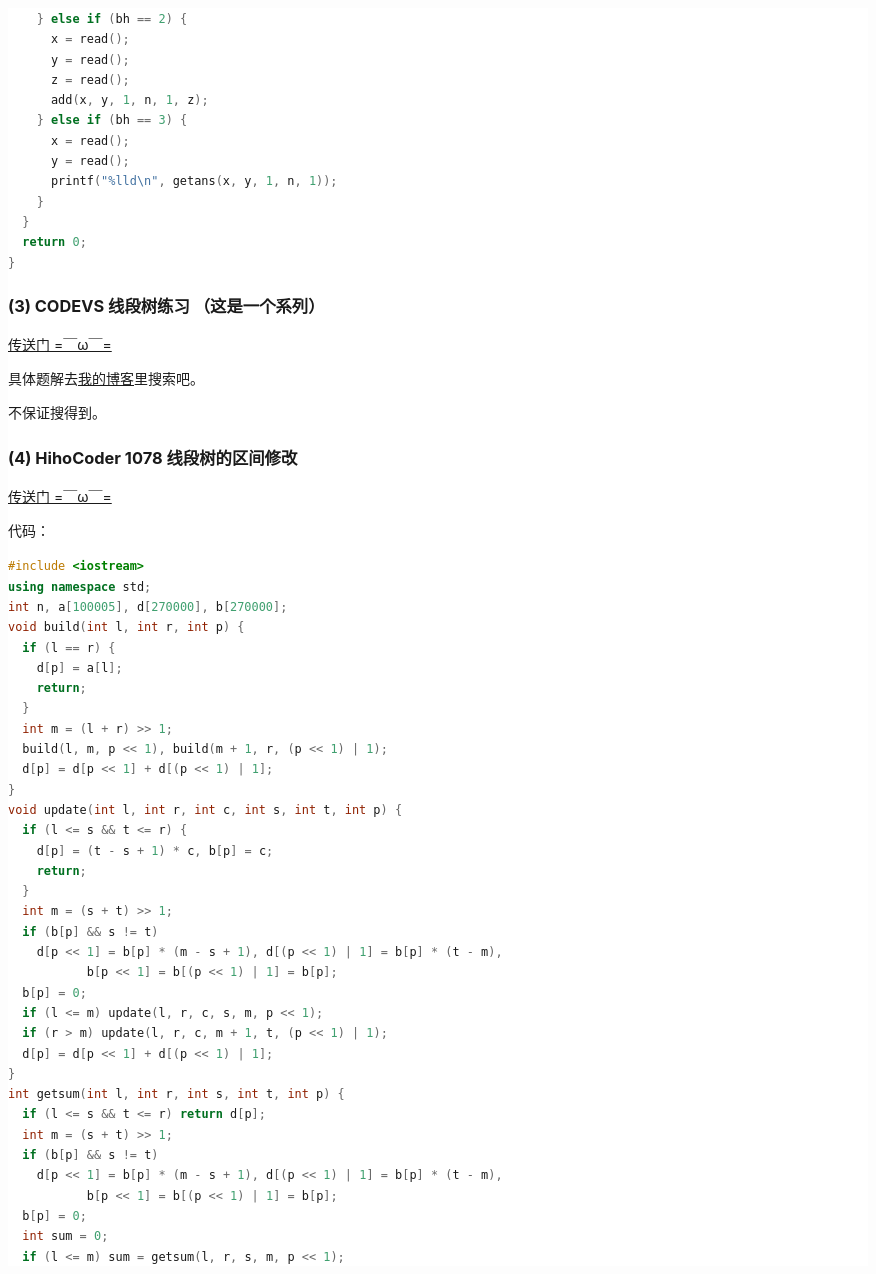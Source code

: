 ```cpp
    } else if (bh == 2) {
      x = read();
      y = read();
      z = read();
      add(x, y, 1, n, 1, z);
    } else if (bh == 3) {
      x = read();
      y = read();
      printf("%lld\n", getans(x, y, 1, n, 1));
    }
  }
  return 0;
}
```

### (3) CODEVS 线段树练习 （这是一个系列）

[传送门 =￣ω￣=](http://codevs.cn/problem/?q=%E7%BA%BF%E6%AE%B5%E6%A0%91%E7%BB%83%E4%B9%A0)

具体题解去[我的博客](https://www.k-xzy.xyz/)里搜索吧。

不保证搜得到。

### (4) HihoCoder 1078 线段树的区间修改

[传送门 =￣ω￣=](https://cn.vjudge.net/problem/HihoCoder-1078)

代码：

```cpp
#include <iostream>
using namespace std;
int n, a[100005], d[270000], b[270000];
void build(int l, int r, int p) {
  if (l == r) {
    d[p] = a[l];
    return;
  }
  int m = (l + r) >> 1;
  build(l, m, p << 1), build(m + 1, r, (p << 1) | 1);
  d[p] = d[p << 1] + d[(p << 1) | 1];
}
void update(int l, int r, int c, int s, int t, int p) {
  if (l <= s && t <= r) {
    d[p] = (t - s + 1) * c, b[p] = c;
    return;
  }
  int m = (s + t) >> 1;
  if (b[p] && s != t)
    d[p << 1] = b[p] * (m - s + 1), d[(p << 1) | 1] = b[p] * (t - m),
           b[p << 1] = b[(p << 1) | 1] = b[p];
  b[p] = 0;
  if (l <= m) update(l, r, c, s, m, p << 1);
  if (r > m) update(l, r, c, m + 1, t, (p << 1) | 1);
  d[p] = d[p << 1] + d[(p << 1) | 1];
}
int getsum(int l, int r, int s, int t, int p) {
  if (l <= s && t <= r) return d[p];
  int m = (s + t) >> 1;
  if (b[p] && s != t)
    d[p << 1] = b[p] * (m - s + 1), d[(p << 1) | 1] = b[p] * (t - m),
           b[p << 1] = b[(p << 1) | 1] = b[p];
  b[p] = 0;
  int sum = 0;
  if (l <= m) sum = getsum(l, r, s, m, p << 1);
```